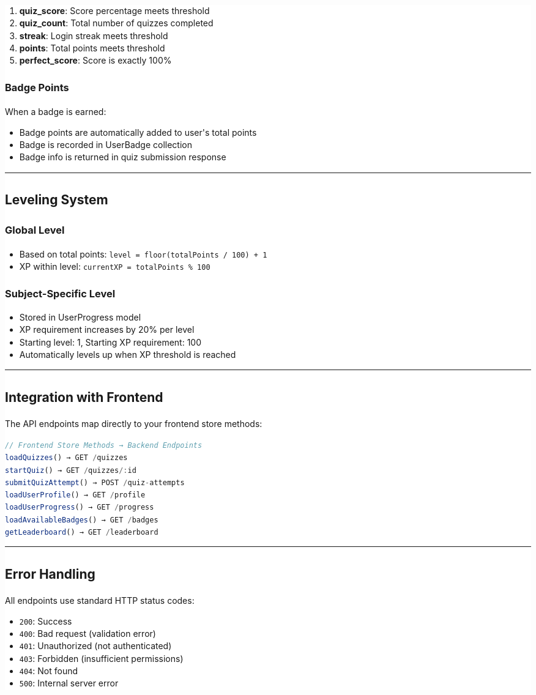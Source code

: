 1. **quiz_score**: Score percentage meets threshold
2. **quiz_count**: Total number of quizzes completed
3. **streak**: Login streak meets threshold
4. **points**: Total points meets threshold
5. **perfect_score**: Score is exactly 100%

### Badge Points
When a badge is earned:
- Badge points are automatically added to user's total points
- Badge is recorded in UserBadge collection
- Badge info is returned in quiz submission response

---

## Leveling System

### Global Level
- Based on total points: `level = floor(totalPoints / 100) + 1`
- XP within level: `currentXP = totalPoints % 100`

### Subject-Specific Level
- Stored in UserProgress model
- XP requirement increases by 20% per level
- Starting level: 1, Starting XP requirement: 100
- Automatically levels up when XP threshold is reached

---

## Integration with Frontend

The API endpoints map directly to your frontend store methods:

```typescript
// Frontend Store Methods → Backend Endpoints
loadQuizzes() → GET /quizzes
startQuiz() → GET /quizzes/:id
submitQuizAttempt() → POST /quiz-attempts
loadUserProfile() → GET /profile
loadUserProgress() → GET /progress
loadAvailableBadges() → GET /badges
getLeaderboard() → GET /leaderboard
```

---

## Error Handling

All endpoints use standard HTTP status codes:
- `200`: Success
- `400`: Bad request (validation error)
- `401`: Unauthorized (not authenticated)
- `403`: Forbidden (insufficient permissions)
- `404`: Not found
- `500`: Internal server error
